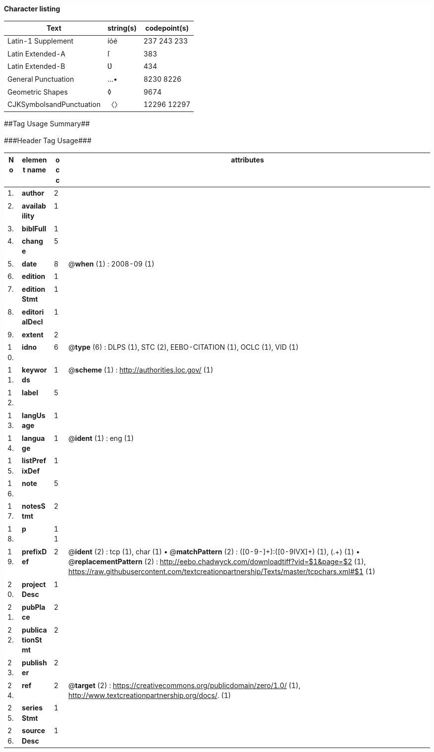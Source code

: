 **Character listing**


|Text|string(s)|codepoint(s)|
|---|---|---|
|Latin-1 Supplement|íóé|237 243 233|
|Latin Extended-A|ſ|383|
|Latin Extended-B|Ʋ|434|
|General Punctuation|…•|8230 8226|
|Geometric Shapes|◊|9674|
|CJKSymbolsandPunctuation|〈〉|12296 12297|

##Tag Usage Summary##

###Header Tag Usage###

|No|element name|occ|attributes|
|---|---|---|---|
|1.|__author__|2||
|2.|__availability__|1||
|3.|__biblFull__|1||
|4.|__change__|5||
|5.|__date__|8| @__when__ (1) : 2008-09 (1)|
|6.|__edition__|1||
|7.|__editionStmt__|1||
|8.|__editorialDecl__|1||
|9.|__extent__|2||
|10.|__idno__|6| @__type__ (6) : DLPS (1), STC (2), EEBO-CITATION (1), OCLC (1), VID (1)|
|11.|__keywords__|1| @__scheme__ (1) : http://authorities.loc.gov/ (1)|
|12.|__label__|5||
|13.|__langUsage__|1||
|14.|__language__|1| @__ident__ (1) : eng (1)|
|15.|__listPrefixDef__|1||
|16.|__note__|5||
|17.|__notesStmt__|2||
|18.|__p__|11||
|19.|__prefixDef__|2| @__ident__ (2) : tcp (1), char (1)  •  @__matchPattern__ (2) : ([0-9\-]+):([0-9IVX]+) (1), (.+) (1)  •  @__replacementPattern__ (2) : http://eebo.chadwyck.com/downloadtiff?vid=$1&page=$2 (1), https://raw.githubusercontent.com/textcreationpartnership/Texts/master/tcpchars.xml#$1 (1)|
|20.|__projectDesc__|1||
|21.|__pubPlace__|2||
|22.|__publicationStmt__|2||
|23.|__publisher__|2||
|24.|__ref__|2| @__target__ (2) : https://creativecommons.org/publicdomain/zero/1.0/ (1), http://www.textcreationpartnership.org/docs/. (1)|
|25.|__seriesStmt__|1||
|26.|__sourceDesc__|1||